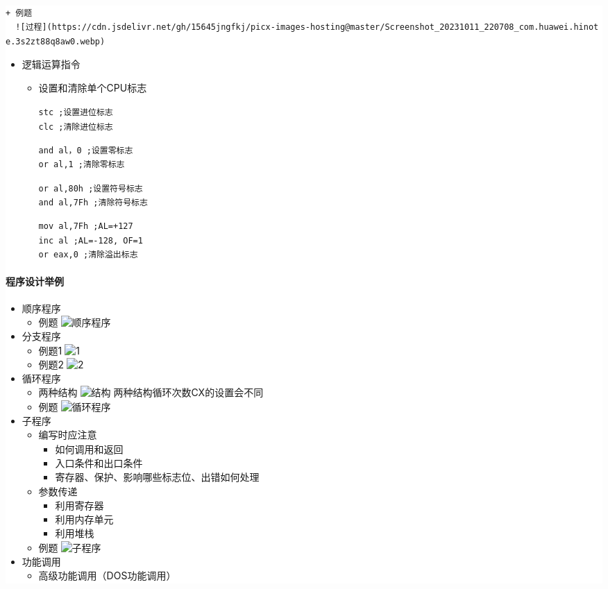     + 例题
      ![过程](https://cdn.jsdelivr.net/gh/15645jngfkj/picx-images-hosting@master/Screenshot_20231011_220708_com.huawei.hinote.3s2zt88q8aw0.webp)
+ 逻辑运算指令
  + 设置和清除单个CPU标志

    ```x86asm
    stc ;设置进位标志
    clc ;清除进位标志
    ```

    ```x86asm
    and al，0 ;设置零标志
    or al,1 ;清除零标志
    ```

    ```x86asm
    or al,80h ;设置符号标志
    and al,7Fh ;清除符号标志
    ```

    ```x86asm
    mov al,7Fh ;AL=+127
    inc al ;AL=-128, OF=1
    or eax,0 ;清除溢出标志
    ```

#### 程序设计举例

+ 顺序程序
  + 例题
    ![顺序程序](https://cdn.jsdelivr.net/gh/15645jngfkj/picx-images-hosting@master/Screenshot_20231011_220742_com.huawei.hinote.130wfurk9v1c.webp)
+ 分支程序
  + 例题1
    ![1](https://cdn.jsdelivr.net/gh/15645jngfkj/picx-images-hosting@master/Screenshot_20231011_220815_com.huawei.hinote.2b76yggvndz4.webp)
  + 例题2
    ![2](https://cdn.jsdelivr.net/gh/15645jngfkj/picx-images-hosting@master/Screenshot_20231011_220846_com.huawei.hinote.3oxya0x1946.webp)
+ 循环程序
  + 两种结构
    ![结构](https://cdn.jsdelivr.net/gh/15645jngfkj/picx-images-hosting@master/Screenshot_20231012_200347_com.huawei.hinote.5u9c6sai7hc0.webp)
    两种结构循环次数CX的设置会不同
  + 例题
    ![循环程序](https://cdn.jsdelivr.net/gh/15645jngfkj/picx-images-hosting@master/Screenshot_20231011_220924_com.huawei.hinote.73wi7lxs69g0.webp)
+ 子程序
  + 编写时应注意
    + 如何调用和返回
    + 入口条件和出口条件
    + 寄存器、保护、影响哪些标志位、出错如何处理
  + 参数传递
    + 利用寄存器
    + 利用内存单元
    + 利用堆栈
  + 例题
    ![子程序](https://cdn.jsdelivr.net/gh/15645jngfkj/picx-images-hosting@master/Screenshot_20231012_210721_com.huawei.hinote.3ew3pc4aprm0.webp)
+ 功能调用
  + 高级功能调用（DOS功能调用）
